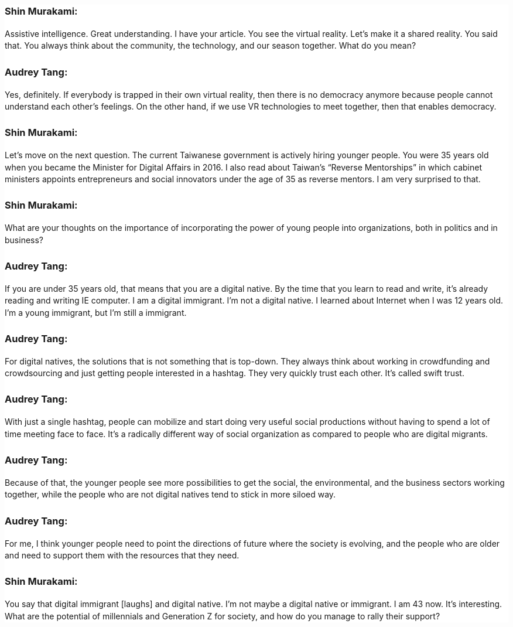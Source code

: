 ### Shin Murakami:
Assistive intelligence. Great understanding. I have your article. You see the virtual reality. Let’s make it a shared reality. You said that. You always think about the community, the technology, and our season together. What do you mean?

### Audrey Tang:
Yes, definitely. If everybody is trapped in their own virtual reality, then there is no democracy anymore because people cannot understand each other’s feelings. On the other hand, if we use VR technologies to meet together, then that enables democracy.

### Shin Murakami:
Let’s move on the next question. The current Taiwanese government is actively hiring younger people. You were 35 years old when you became the Minister for Digital Affairs in 2016. I also read about Taiwan’s “Reverse Mentorships” in which cabinet ministers appoints entrepreneurs and social innovators under the age of 35 as reverse mentors. I am very surprised to that.

### Shin Murakami:
What are your thoughts on the importance of incorporating the power of young people into organizations, both in politics and in business?

### Audrey Tang:
If you are under 35 years old, that means that you are a digital native. By the time that you learn to read and write, it’s already reading and writing IE computer. I am a digital immigrant. I’m not a digital native. I learned about Internet when I was 12 years old. I’m a young immigrant, but I’m still a immigrant.

### Audrey Tang:
For digital natives, the solutions that is not something that is top-down. They always think about working in crowdfunding and crowdsourcing and just getting people interested in a hashtag. They very quickly trust each other. It’s called swift trust.

### Audrey Tang:
With just a single hashtag, people can mobilize and start doing very useful social productions without having to spend a lot of time meeting face to face. It’s a radically different way of social organization as compared to people who are digital migrants.

### Audrey Tang:
Because of that, the younger people see more possibilities to get the social, the environmental, and the business sectors working together, while the people who are not digital natives tend to stick in more siloed way.

### Audrey Tang:
For me, I think younger people need to point the directions of future where the society is evolving, and the people who are older and need to support them with the resources that they need.

### Shin Murakami:
You say that digital immigrant \[laughs\] and digital native. I’m not maybe a digital native or immigrant. I am 43 now. It’s interesting. What are the potential of millennials and Generation Z for society, and how do you manage to rally their support?

